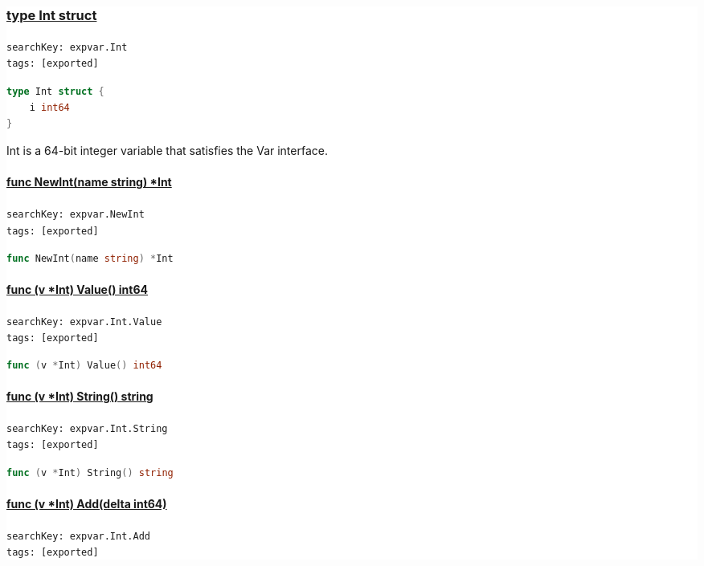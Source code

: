 ### <a id="Int" href="#Int">type Int struct</a>

```
searchKey: expvar.Int
tags: [exported]
```

```Go
type Int struct {
	i int64
}
```

Int is a 64-bit integer variable that satisfies the Var interface. 

#### <a id="NewInt" href="#NewInt">func NewInt(name string) *Int</a>

```
searchKey: expvar.NewInt
tags: [exported]
```

```Go
func NewInt(name string) *Int
```

#### <a id="Int.Value" href="#Int.Value">func (v *Int) Value() int64</a>

```
searchKey: expvar.Int.Value
tags: [exported]
```

```Go
func (v *Int) Value() int64
```

#### <a id="Int.String" href="#Int.String">func (v *Int) String() string</a>

```
searchKey: expvar.Int.String
tags: [exported]
```

```Go
func (v *Int) String() string
```

#### <a id="Int.Add" href="#Int.Add">func (v *Int) Add(delta int64)</a>

```
searchKey: expvar.Int.Add
tags: [exported]
```
